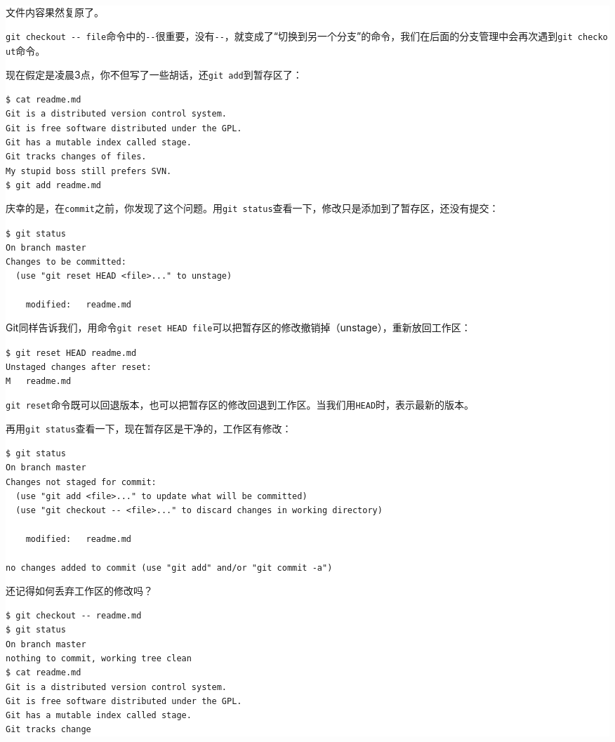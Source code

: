 文件内容果然复原了。

`git checkout -- file`命令中的`--`很重要，没有`--`，就变成了“切换到另一个分支”的命令，我们在后面的分支管理中会再次遇到`git checkout`命令。

现在假定是凌晨3点，你不但写了一些胡话，还`git add`到暂存区了：

```Sh
$ cat readme.md 
Git is a distributed version control system.
Git is free software distributed under the GPL.
Git has a mutable index called stage.
Git tracks changes of files.
My stupid boss still prefers SVN.
$ git add readme.md 
```

庆幸的是，在`commit`之前，你发现了这个问题。用`git status`查看一下，修改只是添加到了暂存区，还没有提交：

```Sh
$ git status
On branch master
Changes to be committed:
  (use "git reset HEAD <file>..." to unstage)

	modified:   readme.md
```

Git同样告诉我们，用命令`git reset HEAD file`可以把暂存区的修改撤销掉（unstage），重新放回工作区：

```sh
$ git reset HEAD readme.md 
Unstaged changes after reset:
M	readme.md
```

`git reset`命令既可以回退版本，也可以把暂存区的修改回退到工作区。当我们用`HEAD`时，表示最新的版本。

再用`git status`查看一下，现在暂存区是干净的，工作区有修改：

```Sh
$ git status
On branch master
Changes not staged for commit:
  (use "git add <file>..." to update what will be committed)
  (use "git checkout -- <file>..." to discard changes in working directory)

	modified:   readme.md

no changes added to commit (use "git add" and/or "git commit -a")
```

还记得如何丢弃工作区的修改吗？

```Sh
$ git checkout -- readme.md
$ git status
On branch master
nothing to commit, working tree clean
$ cat readme.md 
Git is a distributed version control system.
Git is free software distributed under the GPL.
Git has a mutable index called stage.
Git tracks change
```
